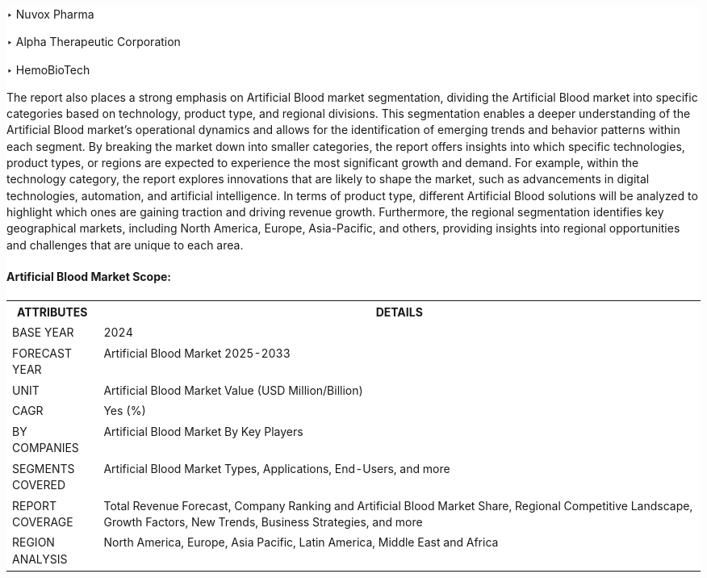 ‣ Nuvox Pharma

‣ Alpha Therapeutic Corporation

‣ HemoBioTech

The report also places a strong emphasis on Artificial Blood market segmentation, dividing the Artificial Blood market into specific categories based on technology, product type, and regional divisions. This segmentation enables a deeper understanding of the Artificial Blood market’s operational dynamics and allows for the identification of emerging trends and behavior patterns within each segment. By breaking the market down into smaller categories, the report offers insights into which specific technologies, product types, or regions are expected to experience the most significant growth and demand. For example, within the technology category, the report explores innovations that are likely to shape the market, such as advancements in digital technologies, automation, and artificial intelligence. In terms of product type, different Artificial Blood solutions will be analyzed to highlight which ones are gaining traction and driving revenue growth. Furthermore, the regional segmentation identifies key geographical markets, including North America, Europe, Asia-Pacific, and others, providing insights into regional opportunities and challenges that are unique to each area.

<h4>Artificial Blood Market Scope:</h4>
<table>
<tr>
<th>ATTRIBUTES</th>
<th>DETAILS</th>
</tr>
<tr>
<td>BASE YEAR</td>
<td>2024</td>
</tr>
<tr>
<td>FORECAST YEAR</td>
<td>Artificial Blood Market 2025-2033</td>
</tr>
<tr>
<td>UNIT</td>
<td>Artificial Blood Market Value (USD Million/Billion)</td>
<tr>
<td>CAGR</td>
<td>Yes (%)</td>
</tr>
</tr>
<tr>
<td>BY COMPANIES</td>
<td>Artificial Blood Market By Key Players</td>
</tr>
<tr>
<td>SEGMENTS COVERED</td>
<td>Artificial Blood Market Types, Applications, End-Users, and more</td>
</tr>
<tr>
<td>REPORT COVERAGE</td>
<td>Total Revenue Forecast, Company Ranking and Artificial Blood Market Share, Regional Competitive Landscape, Growth Factors, New Trends, Business Strategies, and more</td>
</tr>
<tr>
<td>REGION ANALYSIS</td>
<td>North America, Europe, Asia Pacific, Latin America, Middle East and Africa</td>
</tr>
</table>
